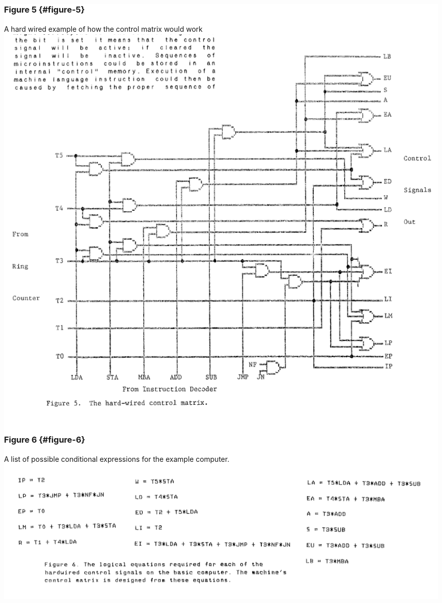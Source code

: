 
### <a id="org38c6cd1"></a>Figure 5 {#figure-5}

A hard wired example of how the control matrix would work
![](/ox-hugo/figure5.png)


### <a id="orgec3a547"></a>Figure 6 {#figure-6}

A list of possible conditional expressions for the example computer.
![](/ox-hugo/figure6.png)
